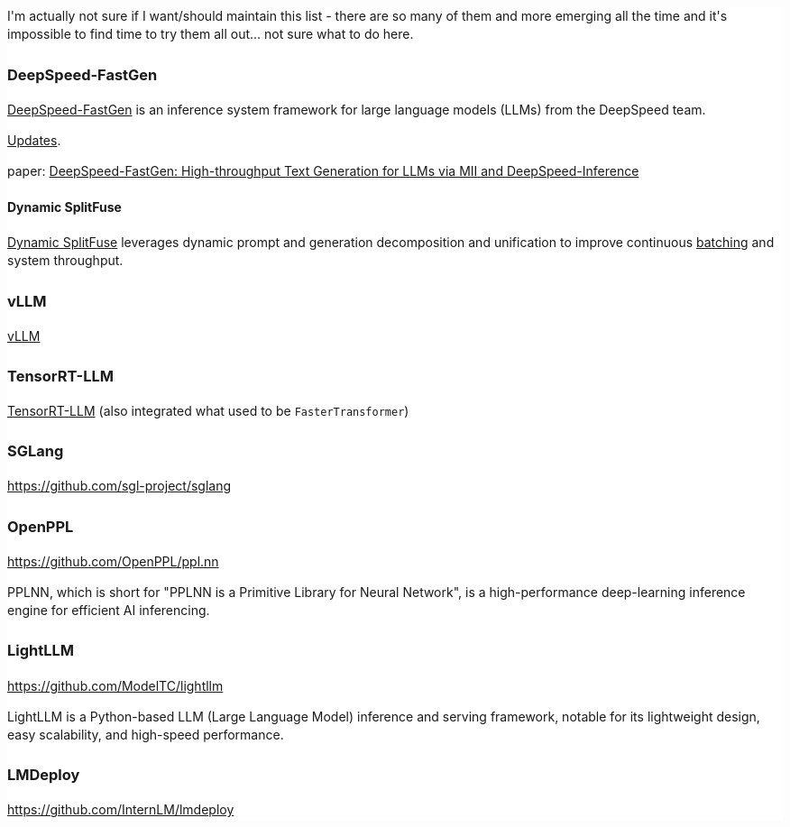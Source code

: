 I'm actually not sure if I want/should maintain this list - there are so many of them and more emerging all the time and it's impossible to find time to try them all out... not sure what to do here.

### DeepSpeed-FastGen

[DeepSpeed-FastGen](https://github.com/microsoft/DeepSpeed/tree/master/blogs/deepspeed-fastgen) is an inference system framework for large language models (LLMs) from the DeepSpeed team.

[Updates](https://github.com/microsoft/DeepSpeed/tree/master/blogs/deepspeed-fastgen/2024-01-19).

paper: [DeepSpeed-FastGen: High-throughput Text Generation for LLMs via MII and DeepSpeed-Inference](https://arxiv.org/abs/2401.08671)


#### Dynamic SplitFuse

[Dynamic SplitFuse](https://github.com/microsoft/DeepSpeed/tree/master/blogs/deepspeed-fastgen#b-dynamic-splitfuse-) leverages dynamic prompt and generation decomposition and unification to improve continuous [batching](#batching) and system throughput.





### vLLM

[vLLM](https://github.com/vllm-project/vllm)





### TensorRT-LLM

[TensorRT-LLM](https://github.com/NVIDIA/TensorRT-LLM) (also integrated what used to be `FasterTransformer`)

### SGLang

https://github.com/sgl-project/sglang

### OpenPPL

https://github.com/OpenPPL/ppl.nn

PPLNN, which is short for "PPLNN is a Primitive Library for Neural Network", is a high-performance deep-learning inference engine for efficient AI inferencing.


### LightLLM

https://github.com/ModelTC/lightllm

LightLLM is a Python-based LLM (Large Language Model) inference and serving framework, notable for its lightweight design, easy scalability, and high-speed performance.

### LMDeploy

https://github.com/InternLM/lmdeploy

